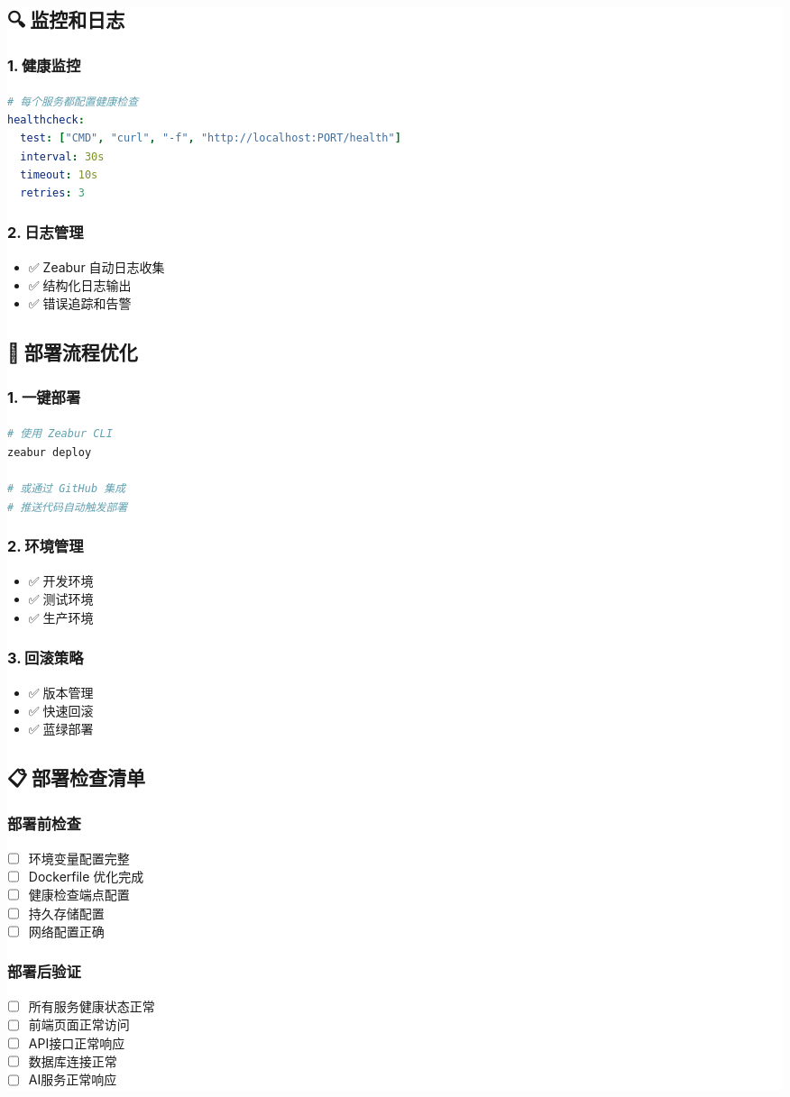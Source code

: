 ## 🔍 监控和日志

### 1. 健康监控
```yaml
# 每个服务都配置健康检查
healthcheck:
  test: ["CMD", "curl", "-f", "http://localhost:PORT/health"]
  interval: 30s
  timeout: 10s
  retries: 3
```

### 2. 日志管理
- ✅ Zeabur 自动日志收集
- ✅ 结构化日志输出
- ✅ 错误追踪和告警

## 🚀 部署流程优化

### 1. 一键部署
```bash
# 使用 Zeabur CLI
zeabur deploy

# 或通过 GitHub 集成
# 推送代码自动触发部署
```

### 2. 环境管理
- ✅ 开发环境
- ✅ 测试环境  
- ✅ 生产环境

### 3. 回滚策略
- ✅ 版本管理
- ✅ 快速回滚
- ✅ 蓝绿部署

## 📋 部署检查清单

### 部署前检查
- [ ] 环境变量配置完整
- [ ] Dockerfile 优化完成
- [ ] 健康检查端点配置
- [ ] 持久存储配置
- [ ] 网络配置正确

### 部署后验证
- [ ] 所有服务健康状态正常
- [ ] 前端页面正常访问
- [ ] API接口正常响应
- [ ] 数据库连接正常
- [ ] AI服务正常响应
